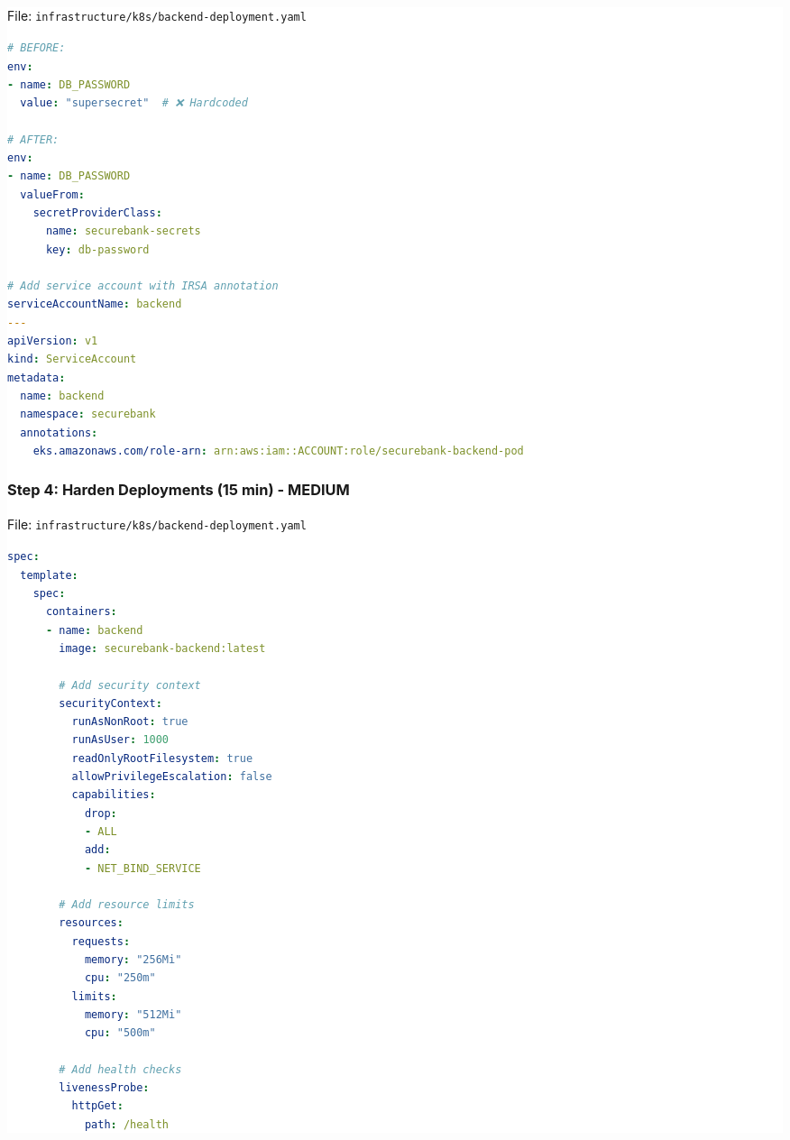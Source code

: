 File: `infrastructure/k8s/backend-deployment.yaml`

```yaml
# BEFORE:
env:
- name: DB_PASSWORD
  value: "supersecret"  # ❌ Hardcoded

# AFTER:
env:
- name: DB_PASSWORD
  valueFrom:
    secretProviderClass:
      name: securebank-secrets
      key: db-password

# Add service account with IRSA annotation
serviceAccountName: backend
---
apiVersion: v1
kind: ServiceAccount
metadata:
  name: backend
  namespace: securebank
  annotations:
    eks.amazonaws.com/role-arn: arn:aws:iam::ACCOUNT:role/securebank-backend-pod
```

### Step 4: Harden Deployments (15 min) - MEDIUM

File: `infrastructure/k8s/backend-deployment.yaml`

```yaml
spec:
  template:
    spec:
      containers:
      - name: backend
        image: securebank-backend:latest

        # Add security context
        securityContext:
          runAsNonRoot: true
          runAsUser: 1000
          readOnlyRootFilesystem: true
          allowPrivilegeEscalation: false
          capabilities:
            drop:
            - ALL
            add:
            - NET_BIND_SERVICE

        # Add resource limits
        resources:
          requests:
            memory: "256Mi"
            cpu: "250m"
          limits:
            memory: "512Mi"
            cpu: "500m"

        # Add health checks
        livenessProbe:
          httpGet:
            path: /health
```